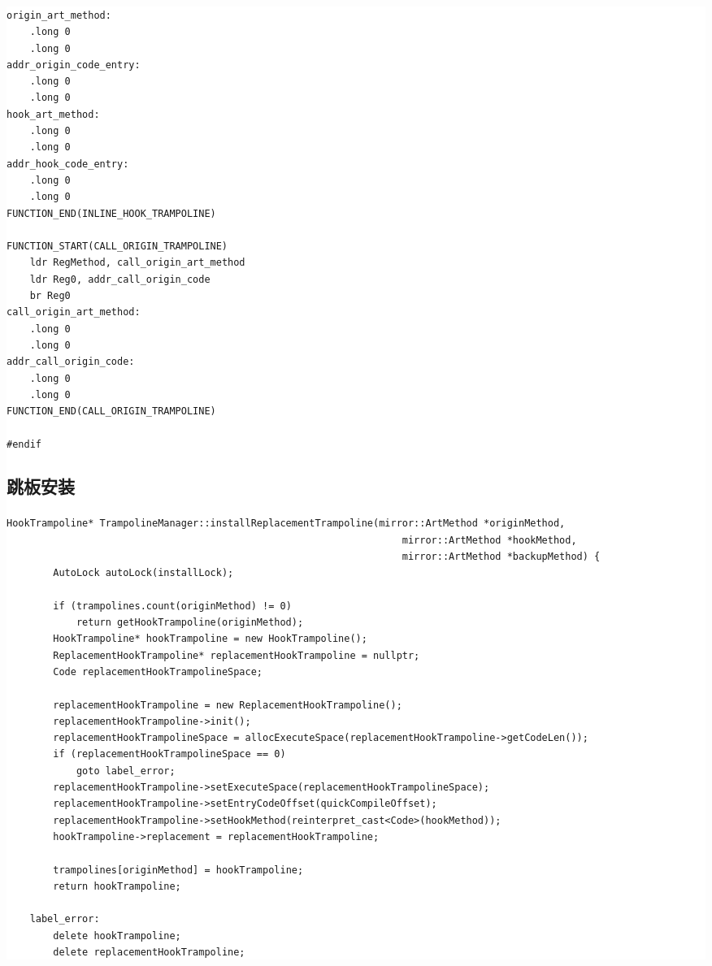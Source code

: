 ```
origin_art_method:
    .long 0
    .long 0
addr_origin_code_entry:
    .long 0
    .long 0
hook_art_method:
    .long 0
    .long 0
addr_hook_code_entry:
    .long 0
    .long 0
FUNCTION_END(INLINE_HOOK_TRAMPOLINE)

FUNCTION_START(CALL_ORIGIN_TRAMPOLINE)
    ldr RegMethod, call_origin_art_method
    ldr Reg0, addr_call_origin_code
    br Reg0
call_origin_art_method:
    .long 0
    .long 0
addr_call_origin_code:
    .long 0
    .long 0
FUNCTION_END(CALL_ORIGIN_TRAMPOLINE)

#endif
```



## 跳板安装



```
HookTrampoline* TrampolineManager::installReplacementTrampoline(mirror::ArtMethod *originMethod,
                                                                    mirror::ArtMethod *hookMethod,
                                                                    mirror::ArtMethod *backupMethod) {
        AutoLock autoLock(installLock);

        if (trampolines.count(originMethod) != 0)
            return getHookTrampoline(originMethod);
        HookTrampoline* hookTrampoline = new HookTrampoline();
        ReplacementHookTrampoline* replacementHookTrampoline = nullptr;
        Code replacementHookTrampolineSpace;

        replacementHookTrampoline = new ReplacementHookTrampoline();
        replacementHookTrampoline->init();
        replacementHookTrampolineSpace = allocExecuteSpace(replacementHookTrampoline->getCodeLen());
        if (replacementHookTrampolineSpace == 0)
            goto label_error;
        replacementHookTrampoline->setExecuteSpace(replacementHookTrampolineSpace);
        replacementHookTrampoline->setEntryCodeOffset(quickCompileOffset);
        replacementHookTrampoline->setHookMethod(reinterpret_cast<Code>(hookMethod));
        hookTrampoline->replacement = replacementHookTrampoline;

        trampolines[originMethod] = hookTrampoline;
        return hookTrampoline;

    label_error:
        delete hookTrampoline;
        delete replacementHookTrampoline;
```